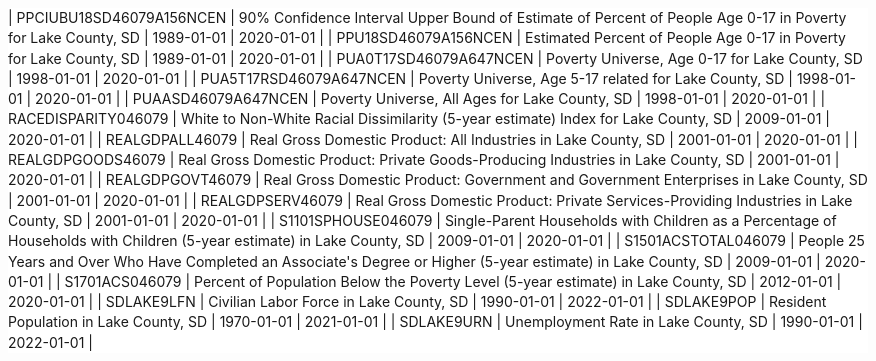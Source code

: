 | PPCIUBU18SD46079A156NCEN  | 90% Confidence Interval Upper Bound of Estimate of Percent of People Age 0-17 in Poverty for Lake County, SD                                                             | 1989-01-01          | 2020-01-01        |
| PPU18SD46079A156NCEN      | Estimated Percent of People Age 0-17 in Poverty for Lake County, SD                                                                                                      | 1989-01-01          | 2020-01-01        |
| PUA0T17SD46079A647NCEN    | Poverty Universe, Age 0-17 for Lake County, SD                                                                                                                           | 1998-01-01          | 2020-01-01        |
| PUA5T17RSD46079A647NCEN   | Poverty Universe, Age 5-17 related for Lake County, SD                                                                                                                   | 1998-01-01          | 2020-01-01        |
| PUAASD46079A647NCEN       | Poverty Universe, All Ages for Lake County, SD                                                                                                                           | 1998-01-01          | 2020-01-01        |
| RACEDISPARITY046079       | White to Non-White Racial Dissimilarity (5-year estimate) Index for Lake County, SD                                                                                      | 2009-01-01          | 2020-01-01        |
| REALGDPALL46079           | Real Gross Domestic Product: All Industries in Lake County, SD                                                                                                           | 2001-01-01          | 2020-01-01        |
| REALGDPGOODS46079         | Real Gross Domestic Product: Private Goods-Producing Industries in Lake County, SD                                                                                       | 2001-01-01          | 2020-01-01        |
| REALGDPGOVT46079          | Real Gross Domestic Product: Government and Government Enterprises in Lake County, SD                                                                                    | 2001-01-01          | 2020-01-01        |
| REALGDPSERV46079          | Real Gross Domestic Product: Private Services-Providing Industries in Lake County, SD                                                                                    | 2001-01-01          | 2020-01-01        |
| S1101SPHOUSE046079        | Single-Parent Households with Children as a Percentage of Households with Children (5-year estimate) in Lake County, SD                                                  | 2009-01-01          | 2020-01-01        |
| S1501ACSTOTAL046079       | People 25 Years and Over Who Have Completed an Associate's Degree or Higher (5-year estimate) in Lake County, SD                                                         | 2009-01-01          | 2020-01-01        |
| S1701ACS046079            | Percent of Population Below the Poverty Level (5-year estimate) in Lake County, SD                                                                                       | 2012-01-01          | 2020-01-01        |
| SDLAKE9LFN                | Civilian Labor Force in Lake County, SD                                                                                                                                  | 1990-01-01          | 2022-01-01        |
| SDLAKE9POP                | Resident Population in Lake County, SD                                                                                                                                   | 1970-01-01          | 2021-01-01        |
| SDLAKE9URN                | Unemployment Rate in Lake County, SD                                                                                                                                     | 1990-01-01          | 2022-01-01        |